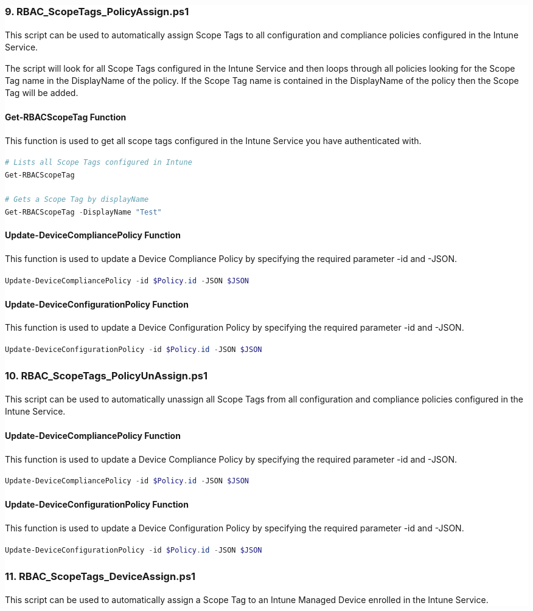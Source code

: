 ### 9. RBAC_ScopeTags_PolicyAssign.ps1
This script can be used to automatically assign Scope Tags to all configuration and compliance policies configured in the Intune Service.

The script will look for all Scope Tags configured in the Intune Service and then loops through all policies looking for the Scope Tag name in the DisplayName of the policy. If the Scope Tag name is contained in the DisplayName of the policy then the Scope Tag will be added.

#### Get-RBACScopeTag Function
This function is used to get all scope tags configured in the Intune Service you have authenticated with.
```PowerShell
# Lists all Scope Tags configured in Intune
Get-RBACScopeTag

# Gets a Scope Tag by displayName
Get-RBACScopeTag -DisplayName "Test"
```

#### Update-DeviceCompliancePolicy Function
This function is used to update a Device Compliance Policy by specifying the required parameter -id and -JSON.
```PowerShell
Update-DeviceCompliancePolicy -id $Policy.id -JSON $JSON
```

#### Update-DeviceConfigurationPolicy Function
This function is used to update a Device Configuration Policy by specifying the required parameter -id and -JSON.
```PowerShell
Update-DeviceConfigurationPolicy -id $Policy.id -JSON $JSON
```

### 10. RBAC_ScopeTags_PolicyUnAssign.ps1
This script can be used to automatically unassign all Scope Tags from all configuration and compliance policies configured in the Intune Service.

#### Update-DeviceCompliancePolicy Function
This function is used to update a Device Compliance Policy by specifying the required parameter -id and -JSON.
```PowerShell
Update-DeviceCompliancePolicy -id $Policy.id -JSON $JSON
```

#### Update-DeviceConfigurationPolicy Function
This function is used to update a Device Configuration Policy by specifying the required parameter -id and -JSON.
```PowerShell
Update-DeviceConfigurationPolicy -id $Policy.id -JSON $JSON
```

### 11. RBAC_ScopeTags_DeviceAssign.ps1
This script can be used to automatically assign a Scope Tag to an Intune Managed Device enrolled in the Intune Service.
